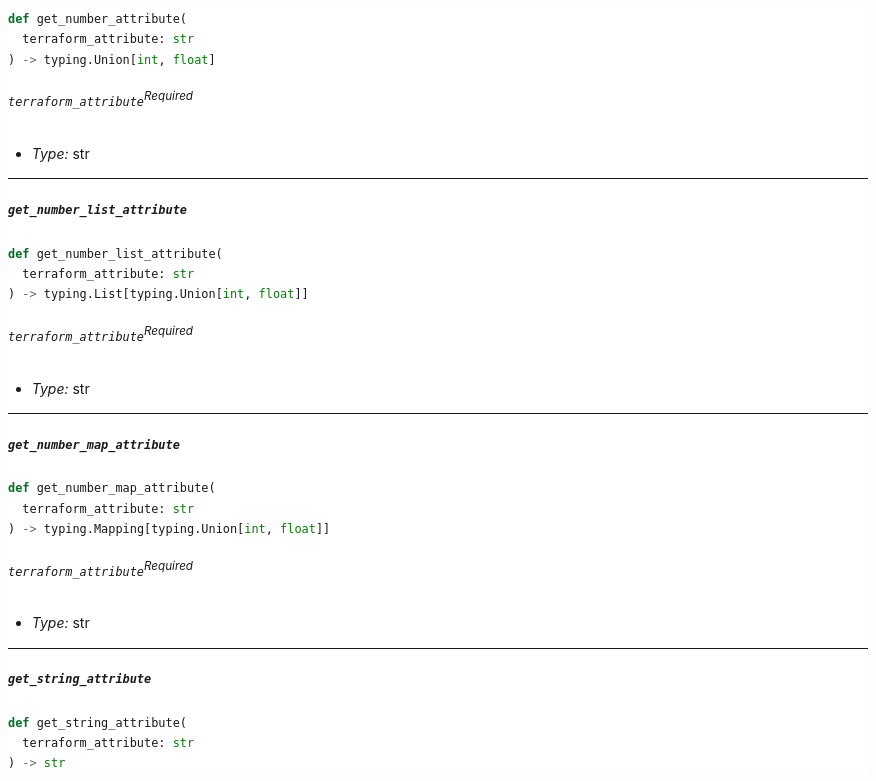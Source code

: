 ```python
def get_number_attribute(
  terraform_attribute: str
) -> typing.Union[int, float]
```

###### `terraform_attribute`<sup>Required</sup> <a name="terraform_attribute" id="@cdktf/provider-okta.samlApp.SamlApp.getNumberAttribute.parameter.terraformAttribute"></a>

- *Type:* str

---

##### `get_number_list_attribute` <a name="get_number_list_attribute" id="@cdktf/provider-okta.samlApp.SamlApp.getNumberListAttribute"></a>

```python
def get_number_list_attribute(
  terraform_attribute: str
) -> typing.List[typing.Union[int, float]]
```

###### `terraform_attribute`<sup>Required</sup> <a name="terraform_attribute" id="@cdktf/provider-okta.samlApp.SamlApp.getNumberListAttribute.parameter.terraformAttribute"></a>

- *Type:* str

---

##### `get_number_map_attribute` <a name="get_number_map_attribute" id="@cdktf/provider-okta.samlApp.SamlApp.getNumberMapAttribute"></a>

```python
def get_number_map_attribute(
  terraform_attribute: str
) -> typing.Mapping[typing.Union[int, float]]
```

###### `terraform_attribute`<sup>Required</sup> <a name="terraform_attribute" id="@cdktf/provider-okta.samlApp.SamlApp.getNumberMapAttribute.parameter.terraformAttribute"></a>

- *Type:* str

---

##### `get_string_attribute` <a name="get_string_attribute" id="@cdktf/provider-okta.samlApp.SamlApp.getStringAttribute"></a>

```python
def get_string_attribute(
  terraform_attribute: str
) -> str
```
